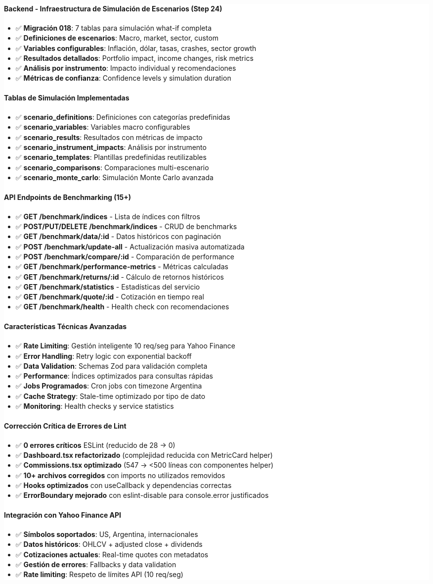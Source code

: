 #### Backend - Infraestructura de Simulación de Escenarios (Step 24)
- ✅ **Migración 018**: 7 tablas para simulación what-if completa
- ✅ **Definiciones de escenarios**: Macro, market, sector, custom
- ✅ **Variables configurables**: Inflación, dólar, tasas, crashes, sector growth
- ✅ **Resultados detallados**: Portfolio impact, income changes, risk metrics
- ✅ **Análisis por instrumento**: Impacto individual y recomendaciones
- ✅ **Métricas de confianza**: Confidence levels y simulation duration

#### Tablas de Simulación Implementadas
- ✅ **scenario_definitions**: Definiciones con categorías predefinidas
- ✅ **scenario_variables**: Variables macro configurables
- ✅ **scenario_results**: Resultados con métricas de impacto
- ✅ **scenario_instrument_impacts**: Análisis por instrumento
- ✅ **scenario_templates**: Plantillas predefinidas reutilizables  
- ✅ **scenario_comparisons**: Comparaciones multi-escenario
- ✅ **scenario_monte_carlo**: Simulación Monte Carlo avanzada

#### API Endpoints de Benchmarking (15+)
- ✅ **GET /benchmark/indices** - Lista de índices con filtros
- ✅ **POST/PUT/DELETE /benchmark/indices** - CRUD de benchmarks
- ✅ **GET /benchmark/data/:id** - Datos históricos con paginación
- ✅ **POST /benchmark/update-all** - Actualización masiva automatizada
- ✅ **POST /benchmark/compare/:id** - Comparación de performance
- ✅ **GET /benchmark/performance-metrics** - Métricas calculadas
- ✅ **GET /benchmark/returns/:id** - Cálculo de retornos históricos
- ✅ **GET /benchmark/statistics** - Estadísticas del servicio
- ✅ **GET /benchmark/quote/:id** - Cotización en tiempo real
- ✅ **GET /benchmark/health** - Health check con recomendaciones

#### Características Técnicas Avanzadas
- ✅ **Rate Limiting**: Gestión inteligente 10 req/seg para Yahoo Finance
- ✅ **Error Handling**: Retry logic con exponential backoff
- ✅ **Data Validation**: Schemas Zod para validación completa
- ✅ **Performance**: Índices optimizados para consultas rápidas
- ✅ **Jobs Programados**: Cron jobs con timezone Argentina
- ✅ **Cache Strategy**: Stale-time optimizado por tipo de dato
- ✅ **Monitoring**: Health checks y service statistics

#### Corrección Crítica de Errores de Lint
- ✅ **0 errores críticos** ESLint (reducido de 28 → 0)
- ✅ **Dashboard.tsx refactorizado** (complejidad reducida con MetricCard helper)
- ✅ **Commissions.tsx optimizado** (547 → <500 líneas con componentes helper)
- ✅ **10+ archivos corregidos** con imports no utilizados removidos
- ✅ **Hooks optimizados** con useCallback y dependencias correctas
- ✅ **ErrorBoundary mejorado** con eslint-disable para console.error justificados

#### Integración con Yahoo Finance API
- ✅ **Símbolos soportados**: US, Argentina, internacionales
- ✅ **Datos históricos**: OHLCV + adjusted close + dividends
- ✅ **Cotizaciones actuales**: Real-time quotes con metadatos
- ✅ **Gestión de errores**: Fallbacks y data validation
- ✅ **Rate limiting**: Respeto de límites API (10 req/seg)
